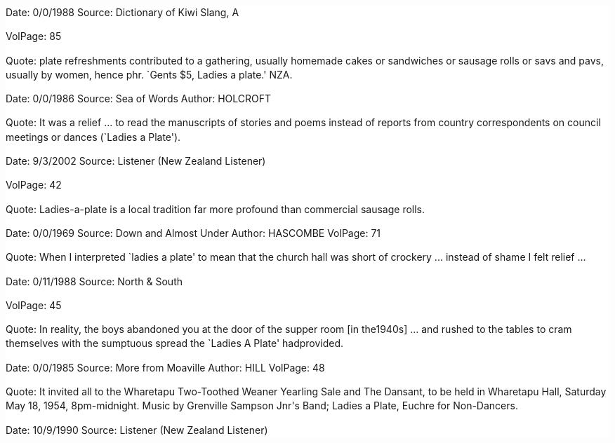 

Date: 0/0/1988
Source: Dictionary of Kiwi Slang, A

VolPage: 85

Quote: plate refreshments contributed to a gathering, usually homemade cakes or sandwiches or sausage rolls or savs and pavs, usually by women, hence phr. `Gents $5, Ladies a plate.' NZA.



Date: 0/0/1986
Source: Sea of Words
Author: HOLCROFT


Quote: It was a relief ... to read the manuscripts of stories and poems instead of reports from country correspondents on council meetings or dances (`Ladies a Plate').



Date: 9/3/2002
Source: Listener (New Zealand Listener)

VolPage: 42

Quote: Ladies-a-plate is a local tradition far more profound than commercial sausage rolls.



Date: 0/0/1969
Source: Down and Almost Under
Author: HASCOMBE
VolPage: 71

Quote: When I interpreted `ladies a plate' to mean that the church hall was short of crockery ... instead of shame I felt relief ...



Date: 0/11/1988
Source: North & South

VolPage: 45

Quote: In reality, the boys abandoned you at the door of the supper room [in the1940s] ... and rushed to the tables to cram themselves with the sumptuous spread the `Ladies A Plate' hadprovided.



Date: 0/0/1985
Source: More from Moaville
Author: HILL
VolPage: 48

Quote: It invited all to the Wharetapu Two-Toothed Weaner Yearling Sale and The Dansant, to be held in Wharetapu Hall, Saturday May 18, 1954, 8pm-midnight. Music by Grenville Sampson Jnr's Band; Ladies a Plate, Euchre for Non-Dancers.



Date: 10/9/1990
Source: Listener (New Zealand Listener)
